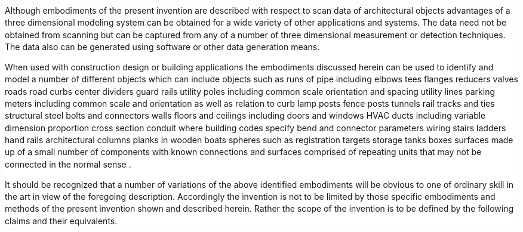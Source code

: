 Although embodiments of the present invention are described with respect to scan data of architectural objects advantages of a three dimensional modeling system can be obtained for a wide variety of other applications and systems. The data need not be obtained from scanning but can be captured from any of a number of three dimensional measurement or detection techniques. The data also can be generated using software or other data generation means.

When used with construction design or building applications the embodiments discussed herein can be used to identify and model a number of different objects which can include objects such as runs of pipe including elbows tees flanges reducers valves roads road curbs center dividers guard rails utility poles including common scale orientation and spacing utility lines parking meters including common scale and orientation as well as relation to curb lamp posts fence posts tunnels rail tracks and ties structural steel bolts and connectors walls floors and ceilings including doors and windows HVAC ducts including variable dimension proportion cross section conduit where building codes specify bend and connector parameters wiring stairs ladders hand rails architectural columns planks in wooden boats spheres such as registration targets storage tanks boxes surfaces made up of a small number of components with known connections and surfaces comprised of repeating units that may not be connected in the normal sense .

It should be recognized that a number of variations of the above identified embodiments will be obvious to one of ordinary skill in the art in view of the foregoing description. Accordingly the invention is not to be limited by those specific embodiments and methods of the present invention shown and described herein. Rather the scope of the invention is to be defined by the following claims and their equivalents.

